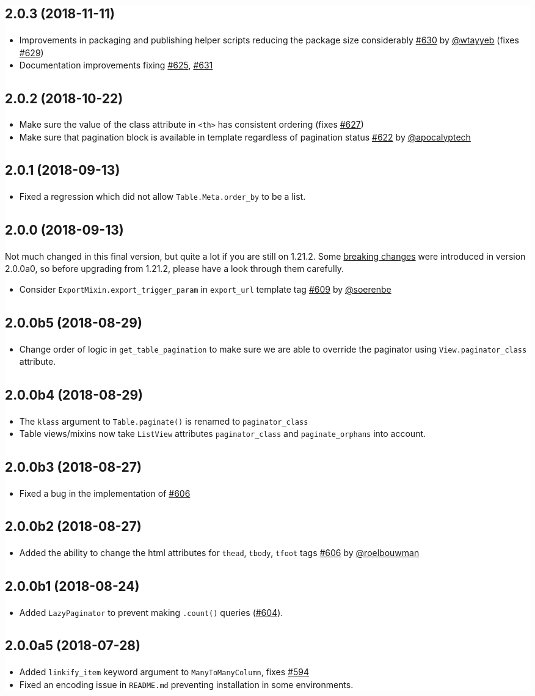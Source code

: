 ## 2.0.3 (2018-11-11)
 - Improvements in packaging and publishing helper scripts reducing the package size considerably [#630](https://github.com/jieter/django-tables2/pull/630) by [@wtayyeb](https://github.com/wtayyeb) (fixes [#629](https://github.com/jieter/django-tables2/issues/629))
 - Documentation improvements fixing [#625](https://github.com/jieter/django-tables2/issues/625), [#631](https://github.com/jieter/django-tables2/issues/631)

## 2.0.2 (2018-10-22)
 - Make sure the value of the class attribute in `<th>` has consistent ordering (fixes [#627](https://github.com/jieter/django-tables2/issues/627))
 - Make sure that pagination block is available in template regardless of pagination status [#622](https://github.com/jieter/django-tables2/pull/622) by [@apocalyptech](https://github.com/apocalyptech)

## 2.0.1 (2018-09-13)
 - Fixed a regression which did not allow `Table.Meta.order_by` to be a list.

## 2.0.0 (2018-09-13)
Not much changed in this final version, but quite a lot if you are still on 1.21.2. Some [breaking changes](#breaking-changes-200) were introduced in version 2.0.0a0, so before upgrading from 1.21.2, please have a look through them carefully.

 - Consider `ExportMixin.export_trigger_param` in `export_url` template tag [#609](https://github.com/jieter/django-tables2/pull/609) by [@soerenbe](https://github.com/soerenbe)

## 2.0.0b5 (2018-08-29)
 - Change order of logic in `get_table_pagination` to make sure we are able to override the paginator using `View.paginator_class` attribute.

## 2.0.0b4 (2018-08-29)
 - The `klass` argument to `Table.paginate()` is renamed to `paginator_class`
 - Table views/mixins now take `ListView` attributes `paginator_class` and `paginate_orphans` into account.

## 2.0.0b3 (2018-08-27)
 - Fixed a bug in the implementation of [#606](https://github.com/jieter/django-tables2/pull/606)

## 2.0.0b2 (2018-08-27)
 - Added the ability to change the html attributes for `thead`, `tbody`, `tfoot` tags [#606](https://github.com/jieter/django-tables2/pull/606) by [@roelbouwman](https://github.com/roelbouwman)

## 2.0.0b1 (2018-08-24)
 - Added `LazyPaginator` to prevent making `.count()` queries ([#604](https://github.com/jieter/django-tables2/pull/604)).

## 2.0.0a5 (2018-07-28)
 - Added `linkify_item` keyword argument to `ManyToManyColumn`, fixes [#594](https://github.com/jieter/django-tables2/issues/594)
 - Fixed an encoding issue in `README.md` preventing installation in some environments.
